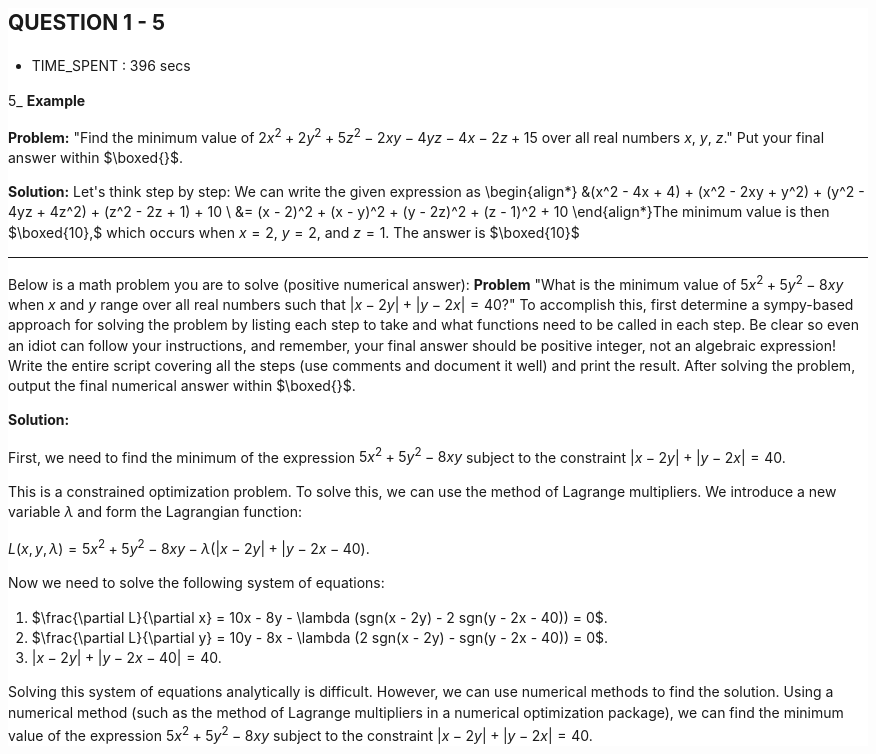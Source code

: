 

## QUESTION 1 - 5 
- TIME_SPENT : 396 secs

5_
**Example**

**Problem:** 
"Find the minimum value of $2x^2 + 2y^2 + 5z^2 - 2xy - 4yz - 4x - 2z + 15$ over all real numbers $x,$ $y,$ $z.$"
Put your final answer within $\boxed{}$.

**Solution:** 
Let's think step by step:
We can write the given expression as
\begin{align*}
&(x^2 - 4x + 4) + (x^2 - 2xy + y^2) + (y^2 - 4yz + 4z^2) + (z^2 - 2z + 1) + 10 \\
&= (x - 2)^2 + (x - y)^2 + (y - 2z)^2 + (z - 1)^2 + 10
\end{align*}The minimum value is then $\boxed{10},$ which occurs when $x = 2,$ $y = 2,$ and $z = 1.$ The answer is $\boxed{10}$


---

Below is a math problem you are to solve (positive numerical answer):
**Problem**
"What is the minimum value of $5x^2+5y^2-8xy$ when $x$ and $y$ range over all real numbers such that $|x-2y| + |y-2x| = 40$?"
To accomplish this, first determine a sympy-based approach for solving the problem by listing each step to take and what functions need to be called in each step. Be clear so even an idiot can follow your instructions, and remember, your final answer should be positive integer, not an algebraic expression!
Write the entire script covering all the steps (use comments and document it well) and print the result. After solving the problem, output the final numerical answer within $\boxed{}$.

**Solution:** 



First, we need to find the minimum of the expression $5x^2+5y^2-8xy$ subject to the constraint $|x-2y| + |y-2x| = 40$.

This is a constrained optimization problem. To solve this, we can use the method of Lagrange multipliers. We introduce a new variable $\lambda$ and form the Lagrangian function:

$L(x, y, \lambda) = 5x^2 + 5y^2 - 8xy - \lambda (|x - 2y| + |y - 2x - 40)$.

Now we need to solve the following system of equations:

1. $\frac{\partial L}{\partial x} = 10x - 8y - \lambda (sgn(x - 2y) - 2 sgn(y - 2x - 40)) = 0$.
2. $\frac{\partial L}{\partial y} = 10y - 8x - \lambda (2 sgn(x - 2y) - sgn(y - 2x - 40)) = 0$.
3. $|x - 2y| + |y - 2x - 40| = 40$.

Solving this system of equations analytically is difficult. However, we can use numerical methods to find the solution. Using a numerical method (such as the method of Lagrange multipliers in a numerical optimization package), we can find the minimum value of the expression $5x^2 + 5y^2 - 8xy$ subject to the constraint $|x - 2y| + |y - 2x| = 40$. 
